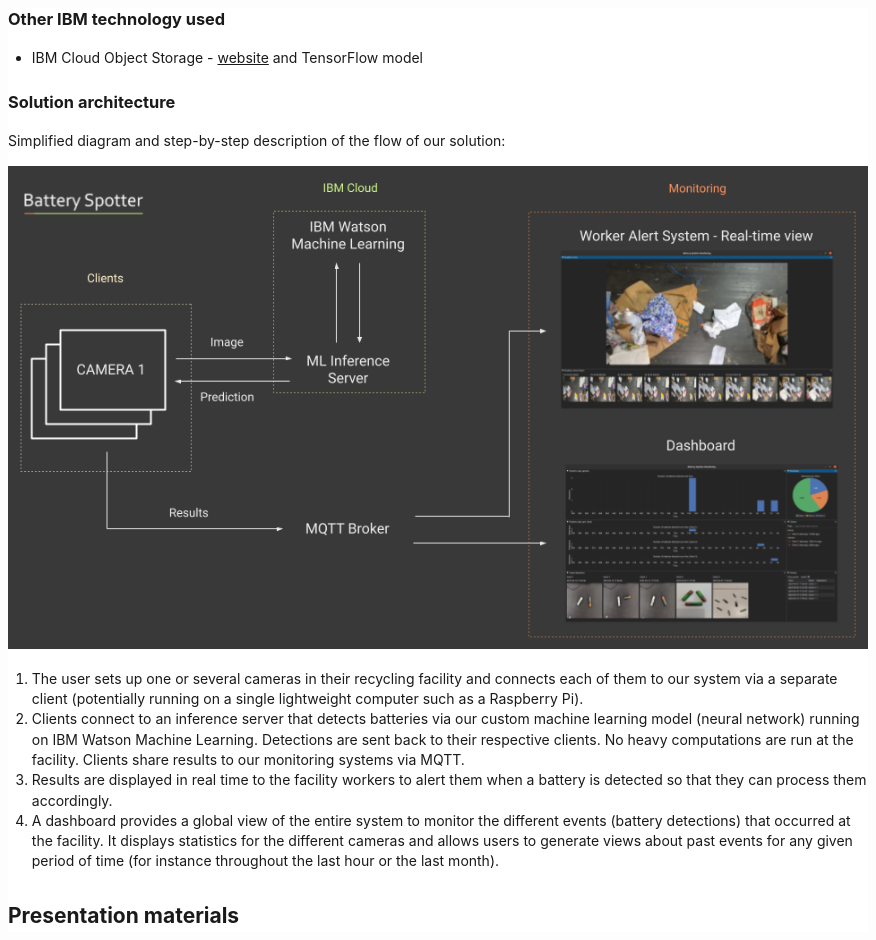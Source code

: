 ### Other IBM technology used

- IBM Cloud Object Storage - [website](http://batteryspotterwebsite.s3-web.eu-gb.cloud-object-storage.appdomain.cloud/) and TensorFlow model

### Solution architecture

Simplified diagram and step-by-step description of the flow of our solution:

![architecture](images/architecture.png)

1. The user sets up one or several cameras in their recycling facility and connects each of them to our system via a separate client (potentially running on a single lightweight computer such as a Raspberry Pi).
2. Clients connect to an inference server that detects batteries via our custom machine learning model (neural network) running on IBM Watson Machine Learning. Detections are sent back to their respective clients. No heavy computations are run at the facility. Clients share results to our monitoring systems via MQTT.
3. Results are displayed in real time to the facility workers to alert them when a battery is detected so that they can process them accordingly.
4. A dashboard provides a global view of the entire system to monitor the different events (battery detections) that occurred at the facility. It displays statistics for the different cameras and allows users to generate views about past events for any given period of time (for instance throughout the last hour or the last month).

## Presentation materials
